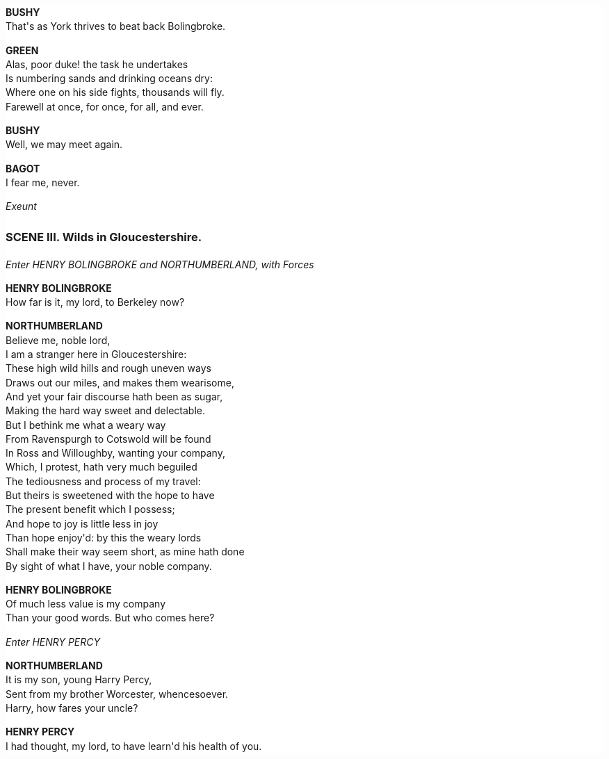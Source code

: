 **BUSHY**  
That's as York thrives to beat back Bolingbroke.

**GREEN**  
Alas, poor duke! the task he undertakes  
Is numbering sands and drinking oceans dry:  
Where one on his side fights, thousands will fly.  
Farewell at once, for once, for all, and ever.

**BUSHY**  
Well, we may meet again.

**BAGOT**  
I fear me, never.

_Exeunt_

### SCENE III. Wilds in Gloucestershire.

_Enter HENRY BOLINGBROKE and NORTHUMBERLAND, with Forces_

**HENRY BOLINGBROKE**  
How far is it, my lord, to Berkeley now?

**NORTHUMBERLAND**  
Believe me, noble lord,  
I am a stranger here in Gloucestershire:  
These high wild hills and rough uneven ways  
Draws out our miles, and makes them wearisome,  
And yet your fair discourse hath been as sugar,  
Making the hard way sweet and delectable.  
But I bethink me what a weary way  
From Ravenspurgh to Cotswold will be found  
In Ross and Willoughby, wanting your company,  
Which, I protest, hath very much beguiled  
The tediousness and process of my travel:  
But theirs is sweetened with the hope to have  
The present benefit which I possess;  
And hope to joy is little less in joy  
Than hope enjoy'd: by this the weary lords  
Shall make their way seem short, as mine hath done  
By sight of what I have, your noble company.

**HENRY BOLINGBROKE**  
Of much less value is my company  
Than your good words. But who comes here?

_Enter HENRY PERCY_

**NORTHUMBERLAND**  
It is my son, young Harry Percy,  
Sent from my brother Worcester, whencesoever.  
Harry, how fares your uncle?

**HENRY PERCY**  
I had thought, my lord, to have learn'd his health of you.
